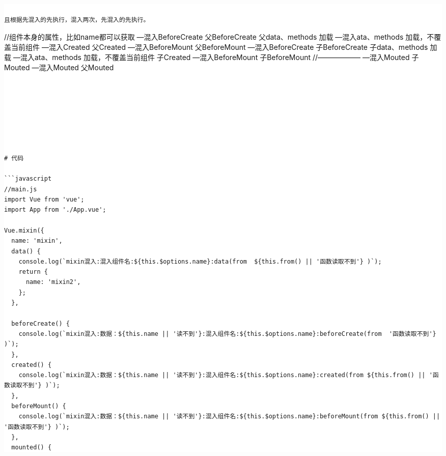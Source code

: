 ```

且根据先混入的先执行，混入两次，先混入的先执行。

```
//组件本身的属性，比如name都可以获取
—混入BeforeCreate
父BeforeCreate
父data、methods 加载
—混入ata、methods 加载，不覆盖当前组件
—混入Created
父Created
—混入BeforeMount
父BeforeMount
	—混入BeforeCreate
    子BeforeCreate
    子data、methods 加载
	—混入ata、methods 加载，不覆盖当前组件
    子Created
    —混入BeforeMount
    子BeforeMount
    //——————
    —混入Mouted
    子Mouted
—混入Mouted
父Mouted
```







# 代码

```javascript
//main.js
import Vue from 'vue';
import App from './App.vue';

Vue.mixin({
  name: 'mixin',
  data() {
    console.log(`mixin混入:混入组件名:${this.$options.name}:data(from  ${this.from() || '函数读取不到'} )`);
    return {
      name: 'mixin2',
    };
  },

  beforeCreate() {
    console.log(`mixin混入:数据：${this.name || '读不到'}:混入组件名:${this.$options.name}:beforeCreate(from  '函数读取不到'} )`);
  },
  created() {
    console.log(`mixin混入:数据：${this.name || '读不到'}:混入组件名:${this.$options.name}:created(from ${this.from() || '函数读取不到'} )`);
  },
  beforeMount() {
    console.log(`mixin混入:数据：${this.name || '读不到'}:混入组件名:${this.$options.name}:beforeMount(from ${this.from() || '函数读取不到'} )`);
  },
  mounted() {
```